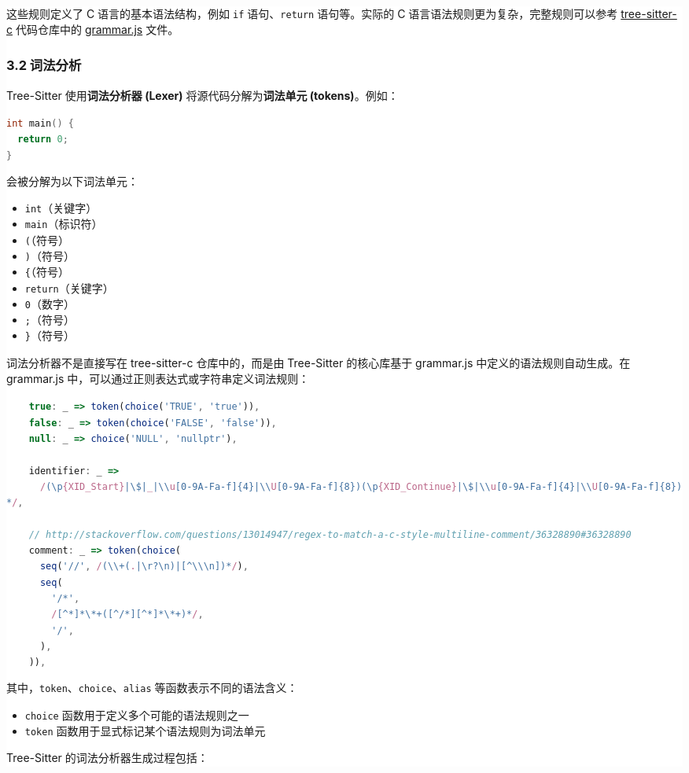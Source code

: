 这些规则定义了 C 语言的基本语法结构，例如 `if` 语句、`return` 语句等。实际的 C 语言语法规则更为复杂，完整规则可以参考 [tree-sitter-c](https://github.com/tree-sitter/tree-sitter-c) 代码仓库中的 [grammar.js](https://github.com/tree-sitter/tree-sitter-c/blob/master/grammar.js) 文件。

### 3.2 词法分析

Tree-Sitter 使用**词法分析器 (Lexer)** 将源代码分解为**词法单元 (tokens)**。例如：

```c
int main() {
  return 0;
}
```

会被分解为以下词法单元：
- `int`（关键字）
- `main`（标识符）
- `(`（符号）
- `)`（符号）
- `{`（符号）
- `return`（关键字）
- `0`（数字）
- `;`（符号）
- `}`（符号）

词法分析器不是直接写在 tree-sitter-c 仓库中的，而是由 Tree-Sitter 的核心库基于 grammar.js 中定义的语法规则自动生成。在 grammar.js 中，可以通过正则表达式或字符串定义词法规则：

```javascript
    true: _ => token(choice('TRUE', 'true')),
    false: _ => token(choice('FALSE', 'false')),
    null: _ => choice('NULL', 'nullptr'),

    identifier: _ =>
      /(\p{XID_Start}|\$|_|\\u[0-9A-Fa-f]{4}|\\U[0-9A-Fa-f]{8})(\p{XID_Continue}|\$|\\u[0-9A-Fa-f]{4}|\\U[0-9A-Fa-f]{8})*/,

    // http://stackoverflow.com/questions/13014947/regex-to-match-a-c-style-multiline-comment/36328890#36328890
    comment: _ => token(choice(
      seq('//', /(\\+(.|\r?\n)|[^\\\n])*/),
      seq(
        '/*',
        /[^*]*\*+([^/*][^*]*\*+)*/,
        '/',
      ),
    )),
```

其中，`token`、`choice`、`alias` 等函数表示不同的语法含义：
- `choice` 函数用于定义多个可能的语法规则之一
- `token` 函数用于显式标记某个语法规则为词法单元

Tree-Sitter 的词法分析器生成过程包括：

